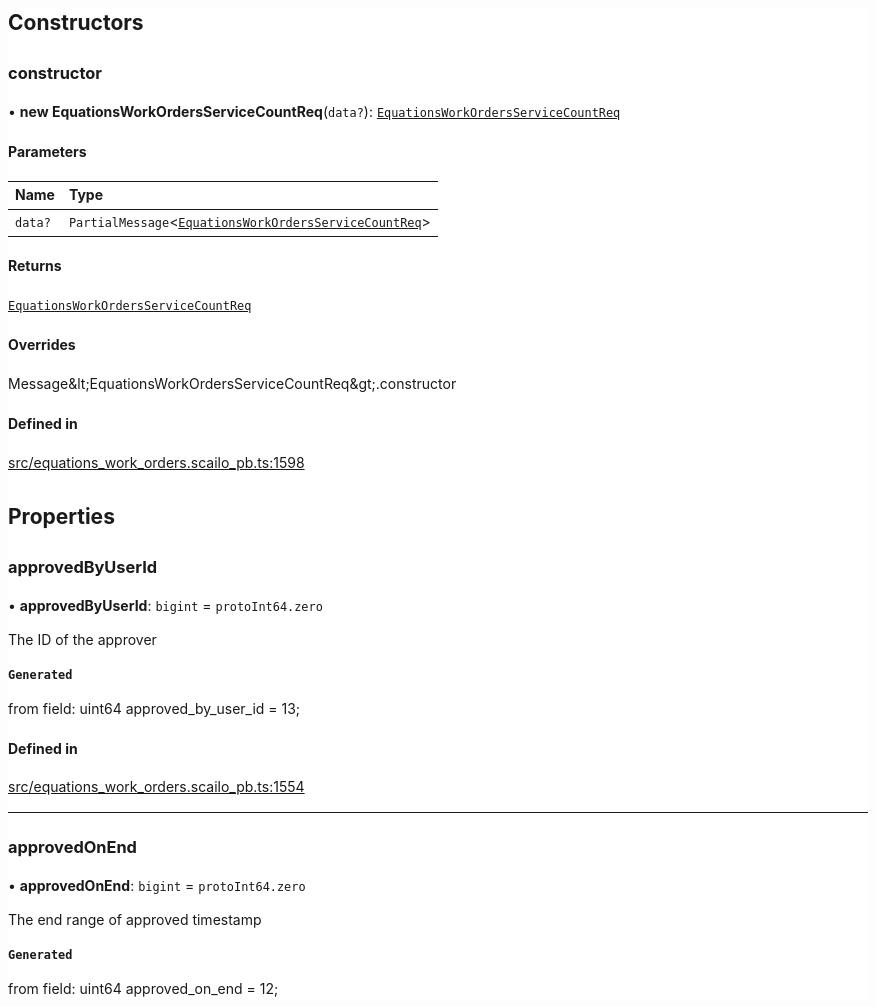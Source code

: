 ## Constructors

### constructor

• **new EquationsWorkOrdersServiceCountReq**(`data?`): [`EquationsWorkOrdersServiceCountReq`](EquationsWorkOrdersServiceCountReq.md)

#### Parameters

| Name | Type |
| :------ | :------ |
| `data?` | `PartialMessage`\<[`EquationsWorkOrdersServiceCountReq`](EquationsWorkOrdersServiceCountReq.md)\> |

#### Returns

[`EquationsWorkOrdersServiceCountReq`](EquationsWorkOrdersServiceCountReq.md)

#### Overrides

Message\&lt;EquationsWorkOrdersServiceCountReq\&gt;.constructor

#### Defined in

[src/equations_work_orders.scailo_pb.ts:1598](https://github.com/scailo/ts-sdk/blob/c10a36b57201dfa5903d4b53efa1e62aa6208936/src/equations_work_orders.scailo_pb.ts#L1598)

## Properties

### approvedByUserId

• **approvedByUserId**: `bigint` = `protoInt64.zero`

The ID of the approver

**`Generated`**

from field: uint64 approved_by_user_id = 13;

#### Defined in

[src/equations_work_orders.scailo_pb.ts:1554](https://github.com/scailo/ts-sdk/blob/c10a36b57201dfa5903d4b53efa1e62aa6208936/src/equations_work_orders.scailo_pb.ts#L1554)

___

### approvedOnEnd

• **approvedOnEnd**: `bigint` = `protoInt64.zero`

The end range of approved timestamp

**`Generated`**

from field: uint64 approved_on_end = 12;
